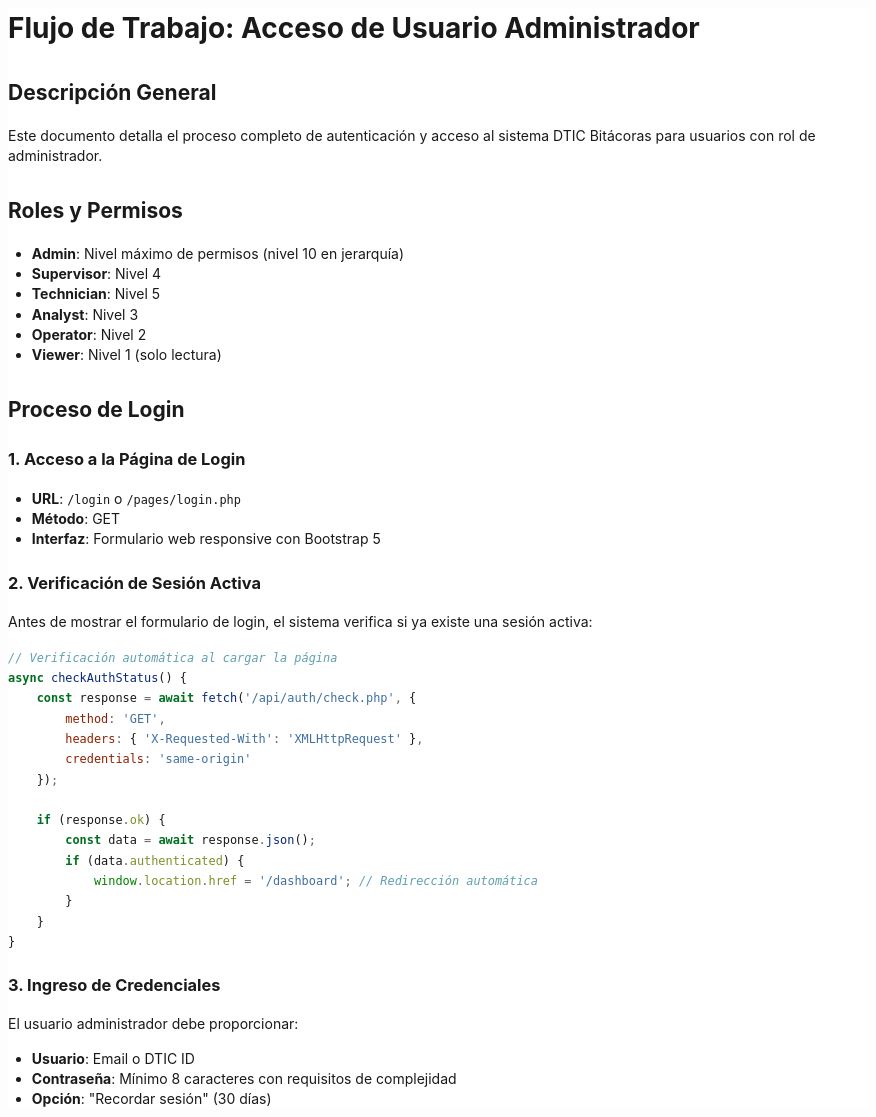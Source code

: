 # Flujo de Trabajo: Acceso de Usuario Administrador

## Descripción General
Este documento detalla el proceso completo de autenticación y acceso al sistema DTIC Bitácoras para usuarios con rol de administrador.

## Roles y Permisos
- **Admin**: Nivel máximo de permisos (nivel 10 en jerarquía)
- **Supervisor**: Nivel 4
- **Technician**: Nivel 5
- **Analyst**: Nivel 3
- **Operator**: Nivel 2
- **Viewer**: Nivel 1 (solo lectura)

## Proceso de Login

### 1. Acceso a la Página de Login
- **URL**: `/login` o `/pages/login.php`
- **Método**: GET
- **Interfaz**: Formulario web responsive con Bootstrap 5

### 2. Verificación de Sesión Activa
Antes de mostrar el formulario de login, el sistema verifica si ya existe una sesión activa:

```javascript
// Verificación automática al cargar la página
async checkAuthStatus() {
    const response = await fetch('/api/auth/check.php', {
        method: 'GET',
        headers: { 'X-Requested-With': 'XMLHttpRequest' },
        credentials: 'same-origin'
    });

    if (response.ok) {
        const data = await response.json();
        if (data.authenticated) {
            window.location.href = '/dashboard'; // Redirección automática
        }
    }
}
```

### 3. Ingreso de Credenciales
El usuario administrador debe proporcionar:
- **Usuario**: Email o DTIC ID
- **Contraseña**: Mínimo 8 caracteres con requisitos de complejidad
- **Opción**: "Recordar sesión" (30 días)

